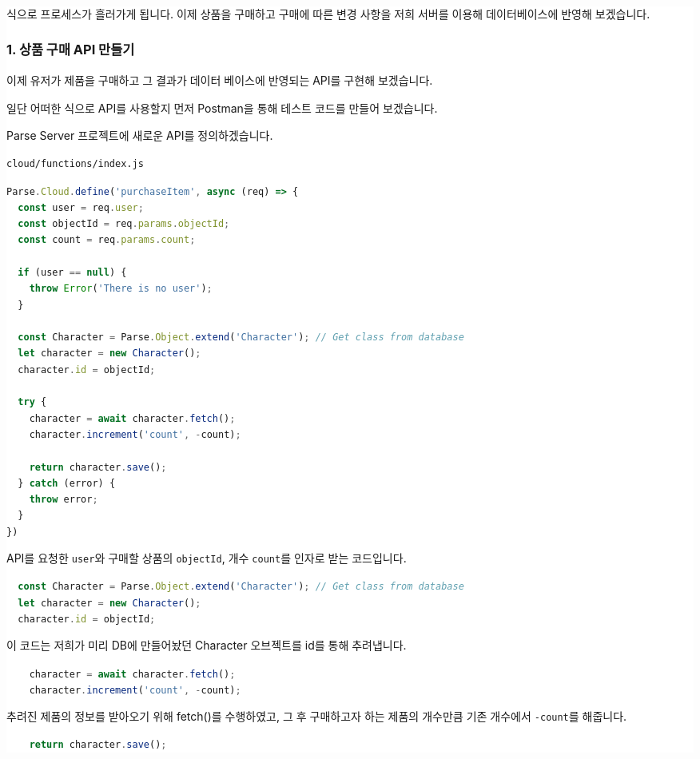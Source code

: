 식으로 프로세스가 흘러가게 됩니다. 이제 상품을 구매하고 구매에 따른 변경 사항을 저희 서버를 이용해 데이터베이스에 반영해 보겠습니다.

### 1. 상품 구매 API 만들기

이제 유저가 제품을 구매하고 그 결과가 데이터 베이스에 반영되는 API를 구현해 보겠습니다.

일단 어떠한 식으로 API를 사용할지 먼저 Postman을 통해 테스트 코드를 만들어 보겠습니다.

Parse Server 프로젝트에 새로운 API를 정의하겠습니다.

`cloud/functions/index.js`

```js
Parse.Cloud.define('purchaseItem', async (req) => {
  const user = req.user;
  const objectId = req.params.objectId;
  const count = req.params.count;

  if (user == null) {
    throw Error('There is no user');
  }

  const Character = Parse.Object.extend('Character'); // Get class from database
  let character = new Character();
  character.id = objectId;

  try {
    character = await character.fetch();
    character.increment('count', -count);

    return character.save();
  } catch (error) {
    throw error;
  }
})
```

API를 요청한 `user`와 구매할 상품의 `objectId`, 개수 `count`를 인자로 받는 코드입니다.

```js
  const Character = Parse.Object.extend('Character'); // Get class from database
  let character = new Character();
  character.id = objectId;
  ```

이 코드는 저희가 미리 DB에 만들어놨던 Character 오브젝트를 id를 통해 추려냅니다.

```js
    character = await character.fetch();
    character.increment('count', -count);
```

추려진 제품의 정보를 받아오기 위해 fetch()를 수행하였고,
그 후 구매하고자 하는 제품의 개수만큼 기존 개수에서 `-count`를 해줍니다.

```js
    return character.save();
```

